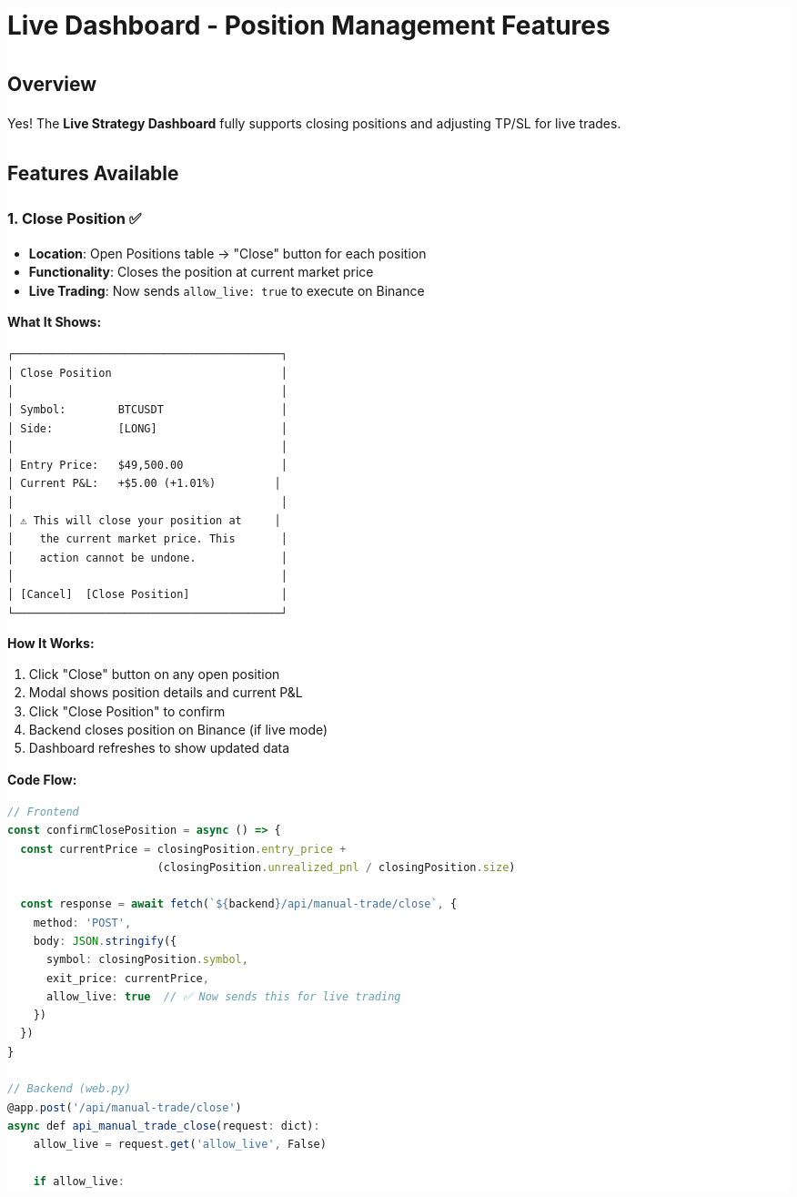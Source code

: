 # Live Dashboard - Position Management Features

## Overview
Yes! The **Live Strategy Dashboard** fully supports closing positions and adjusting TP/SL for live trades.

## Features Available

### 1. **Close Position** ✅
- **Location**: Open Positions table → "Close" button for each position
- **Functionality**: Closes the position at current market price
- **Live Trading**: Now sends `allow_live: true` to execute on Binance

**What It Shows:**
```
┌─────────────────────────────────────────┐
│ Close Position                          │
│                                         │
│ Symbol:        BTCUSDT                  │
│ Side:          [LONG]                   │
│                                         │
│ Entry Price:   $49,500.00               │
│ Current P&L:   +$5.00 (+1.01%)         │
│                                         │
│ ⚠️ This will close your position at     │
│    the current market price. This       │
│    action cannot be undone.             │
│                                         │
│ [Cancel]  [Close Position]              │
└─────────────────────────────────────────┘
```

**How It Works:**
1. Click "Close" button on any open position
2. Modal shows position details and current P&L
3. Click "Close Position" to confirm
4. Backend closes position on Binance (if live mode)
5. Dashboard refreshes to show updated data

**Code Flow:**
```typescript
// Frontend
const confirmClosePosition = async () => {
  const currentPrice = closingPosition.entry_price + 
                       (closingPosition.unrealized_pnl / closingPosition.size)
  
  const response = await fetch(`${backend}/api/manual-trade/close`, {
    method: 'POST',
    body: JSON.stringify({
      symbol: closingPosition.symbol,
      exit_price: currentPrice,
      allow_live: true  // ✅ Now sends this for live trading
    })
  })
}

// Backend (web.py)
@app.post('/api/manual-trade/close')
async def api_manual_trade_close(request: dict):
    allow_live = request.get('allow_live', False)
    
    if allow_live:
```